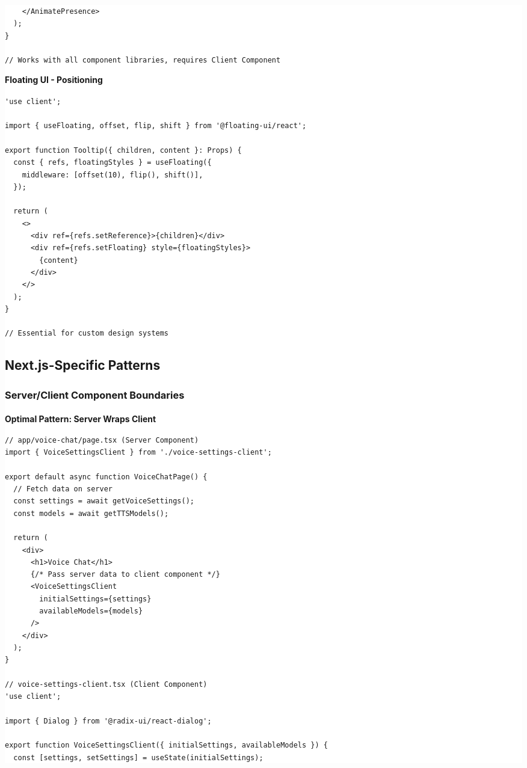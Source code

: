 ```tsx
    </AnimatePresence>
  );
}

// Works with all component libraries, requires Client Component
```

**Floating UI - Positioning**
```tsx
'use client';

import { useFloating, offset, flip, shift } from '@floating-ui/react';

export function Tooltip({ children, content }: Props) {
  const { refs, floatingStyles } = useFloating({
    middleware: [offset(10), flip(), shift()],
  });

  return (
    <>
      <div ref={refs.setReference}>{children}</div>
      <div ref={refs.setFloating} style={floatingStyles}>
        {content}
      </div>
    </>
  );
}

// Essential for custom design systems
```

## Next.js-Specific Patterns

### Server/Client Component Boundaries

**Optimal Pattern: Server Wraps Client**
```tsx
// app/voice-chat/page.tsx (Server Component)
import { VoiceSettingsClient } from './voice-settings-client';

export default async function VoiceChatPage() {
  // Fetch data on server
  const settings = await getVoiceSettings();
  const models = await getTTSModels();

  return (
    <div>
      <h1>Voice Chat</h1>
      {/* Pass server data to client component */}
      <VoiceSettingsClient
        initialSettings={settings}
        availableModels={models}
      />
    </div>
  );
}

// voice-settings-client.tsx (Client Component)
'use client';

import { Dialog } from '@radix-ui/react-dialog';

export function VoiceSettingsClient({ initialSettings, availableModels }) {
  const [settings, setSettings] = useState(initialSettings);
```
